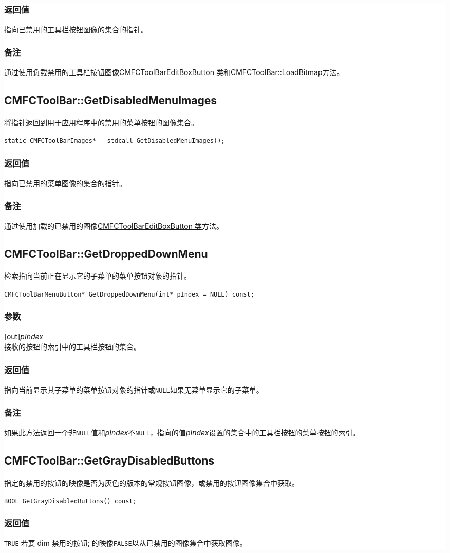 ### <a name="return-value"></a>返回值  
 指向已禁用的工具栏按钮图像的集合的指针。  
  
### <a name="remarks"></a>备注  
 通过使用负载禁用的工具栏按钮图像[CMFCToolBarEditBoxButton 类](../../mfc/reference/cmfctoolbareditboxbutton-class.md)和[CMFCToolBar::LoadBitmap](#loadbitmap)方法。  
  
##  <a name="getdisabledmenuimages"></a>  CMFCToolBar::GetDisabledMenuImages  
 将指针返回到用于应用程序中的禁用的菜单按钮的图像集合。  
  
```  
static CMFCToolBarImages* __stdcall GetDisabledMenuImages();
```  
  
### <a name="return-value"></a>返回值  
 指向已禁用的菜单图像的集合的指针。  
  
### <a name="remarks"></a>备注  
 通过使用加载的已禁用的图像[CMFCToolBarEditBoxButton 类](../../mfc/reference/cmfctoolbareditboxbutton-class.md)方法。  
  
##  <a name="getdroppeddownmenu"></a>  CMFCToolBar::GetDroppedDownMenu  
 检索指向当前正在显示它的子菜单的菜单按钮对象的指针。  
  
```  
CMFCToolBarMenuButton* GetDroppedDownMenu(int* pIndex = NULL) const;  
```  
  
### <a name="parameters"></a>参数  
 [out]*pIndex*  
 接收的按钮的索引中的工具栏按钮的集合。  
  
### <a name="return-value"></a>返回值  
 指向当前显示其子菜单的菜单按钮对象的指针或`NULL`如果无菜单显示它的子菜单。  
  
### <a name="remarks"></a>备注  
 如果此方法返回一个非`NULL`值和*pIndex*不`NULL`，指向的值*pIndex*设置的集合中的工具栏按钮的菜单按钮的索引。  
  
##  <a name="getgraydisabledbuttons"></a>  CMFCToolBar::GetGrayDisabledButtons  
 指定的禁用的按钮的映像是否为灰色的版本的常规按钮图像，或禁用的按钮图像集合中获取。  
  
```  
BOOL GetGrayDisabledButtons() const;  
```  
  
### <a name="return-value"></a>返回值  
 `TRUE` 若要 dim 禁用的按钮; 的映像`FALSE`以从已禁用的图像集合中获取图像。  
  